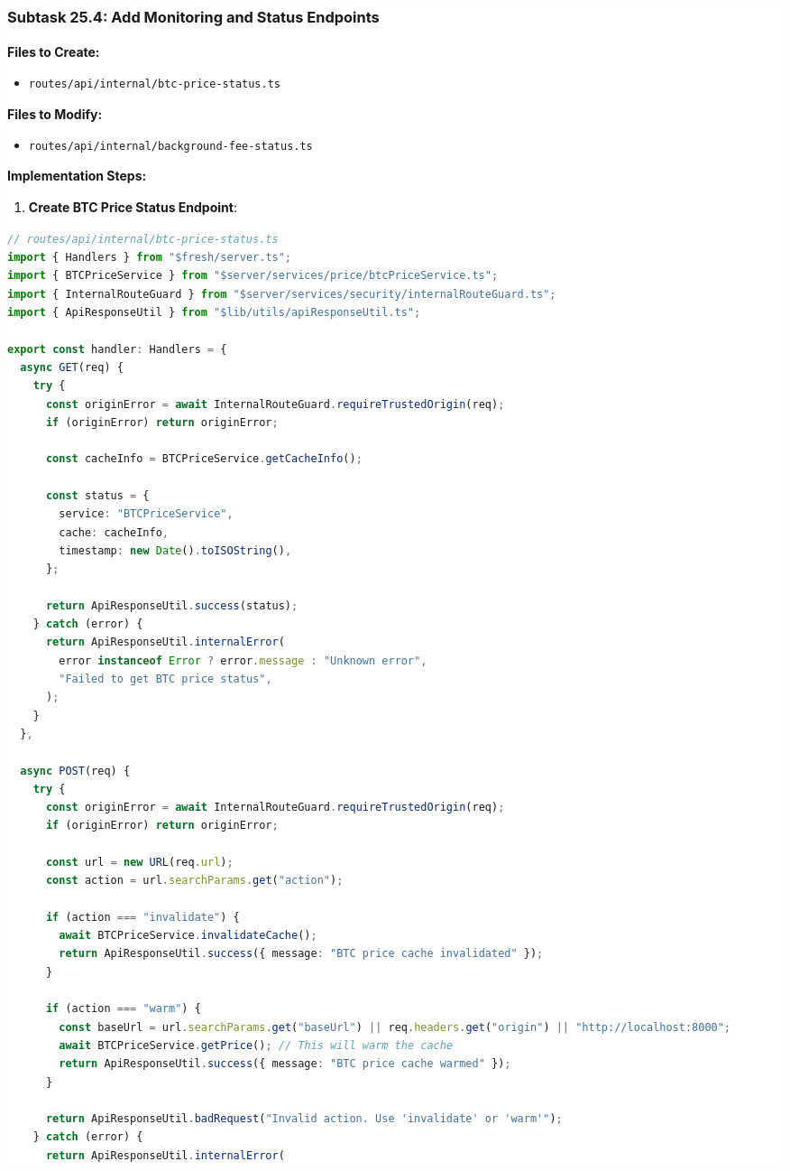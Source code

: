
### Subtask 25.4: Add Monitoring and Status Endpoints

**Files to Create:**
- `routes/api/internal/btc-price-status.ts`

**Files to Modify:**
- `routes/api/internal/background-fee-status.ts`

**Implementation Steps:**

1. **Create BTC Price Status Endpoint**:
```typescript
// routes/api/internal/btc-price-status.ts
import { Handlers } from "$fresh/server.ts";
import { BTCPriceService } from "$server/services/price/btcPriceService.ts";
import { InternalRouteGuard } from "$server/services/security/internalRouteGuard.ts";
import { ApiResponseUtil } from "$lib/utils/apiResponseUtil.ts";

export const handler: Handlers = {
  async GET(req) {
    try {
      const originError = await InternalRouteGuard.requireTrustedOrigin(req);
      if (originError) return originError;

      const cacheInfo = BTCPriceService.getCacheInfo();
      
      const status = {
        service: "BTCPriceService",
        cache: cacheInfo,
        timestamp: new Date().toISOString(),
      };

      return ApiResponseUtil.success(status);
    } catch (error) {
      return ApiResponseUtil.internalError(
        error instanceof Error ? error.message : "Unknown error",
        "Failed to get BTC price status",
      );
    }
  },

  async POST(req) {
    try {
      const originError = await InternalRouteGuard.requireTrustedOrigin(req);
      if (originError) return originError;

      const url = new URL(req.url);
      const action = url.searchParams.get("action");

      if (action === "invalidate") {
        await BTCPriceService.invalidateCache();
        return ApiResponseUtil.success({ message: "BTC price cache invalidated" });
      }

      if (action === "warm") {
        const baseUrl = url.searchParams.get("baseUrl") || req.headers.get("origin") || "http://localhost:8000";
        await BTCPriceService.getPrice(); // This will warm the cache
        return ApiResponseUtil.success({ message: "BTC price cache warmed" });
      }

      return ApiResponseUtil.badRequest("Invalid action. Use 'invalidate' or 'warm'");
    } catch (error) {
      return ApiResponseUtil.internalError(
```